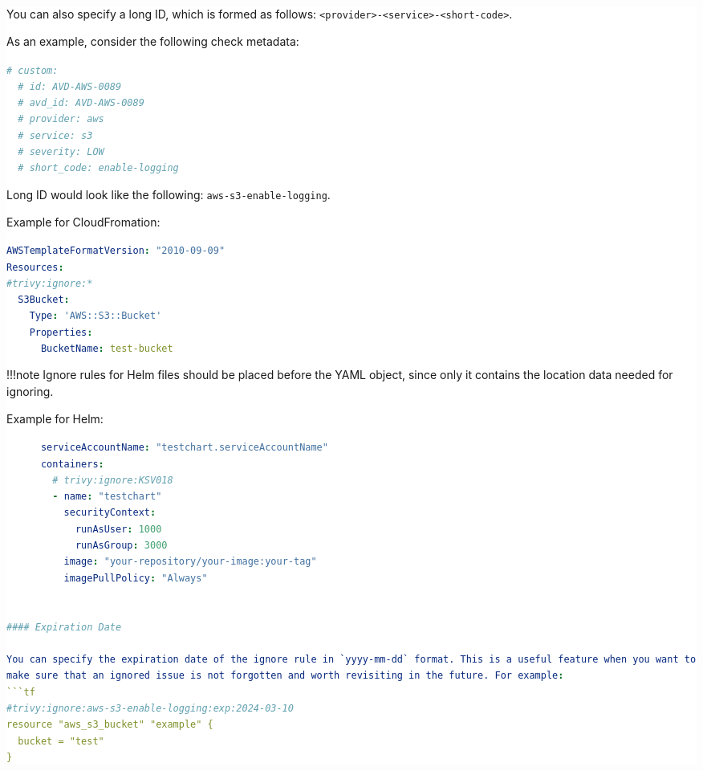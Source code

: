 You can also specify a long ID, which is formed as follows: `<provider>-<service>-<short-code>`.

As an example, consider the following check metadata:

```yaml
# custom:
  # id: AVD-AWS-0089
  # avd_id: AVD-AWS-0089
  # provider: aws
  # service: s3
  # severity: LOW
  # short_code: enable-logging
```

Long ID would look like the following: `aws-s3-enable-logging`.

Example for CloudFromation:
```yaml
AWSTemplateFormatVersion: "2010-09-09"
Resources:
#trivy:ignore:*
  S3Bucket:
    Type: 'AWS::S3::Bucket'
    Properties:
      BucketName: test-bucket
```

!!!note
Ignore rules for Helm files should be placed before the YAML object, since only it contains the location data needed for ignoring.

Example for Helm:
```yaml
      serviceAccountName: "testchart.serviceAccountName"
      containers:
        # trivy:ignore:KSV018
        - name: "testchart"
          securityContext:
            runAsUser: 1000
            runAsGroup: 3000
          image: "your-repository/your-image:your-tag"
          imagePullPolicy: "Always"

          
#### Expiration Date

You can specify the expiration date of the ignore rule in `yyyy-mm-dd` format. This is a useful feature when you want to make sure that an ignored issue is not forgotten and worth revisiting in the future. For example:
```tf
#trivy:ignore:aws-s3-enable-logging:exp:2024-03-10
resource "aws_s3_bucket" "example" {
  bucket = "test"
}
```
